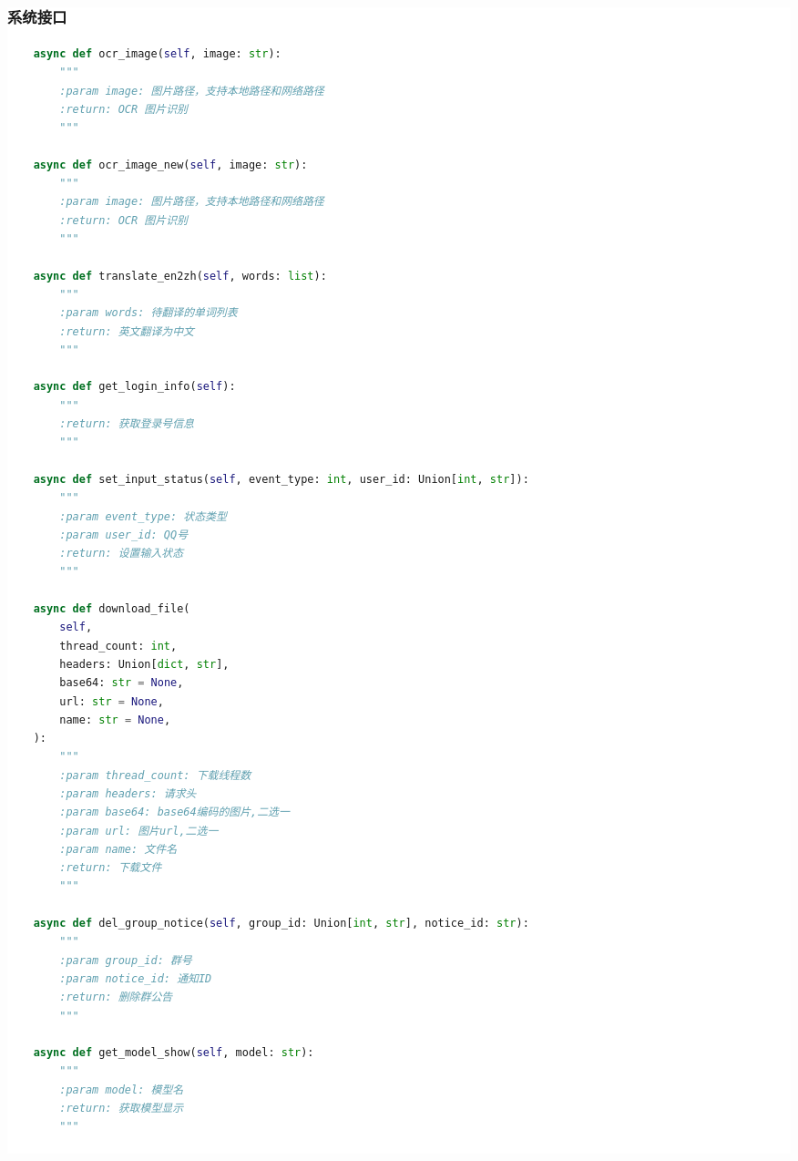 ### 系统接口

```python
    async def ocr_image(self, image: str):
        """
        :param image: 图片路径，支持本地路径和网络路径
        :return: OCR 图片识别
        """
    
    async def ocr_image_new(self, image: str):
        """
        :param image: 图片路径，支持本地路径和网络路径
        :return: OCR 图片识别
        """
    
    async def translate_en2zh(self, words: list):
        """
        :param words: 待翻译的单词列表
        :return: 英文翻译为中文
        """
    
    async def get_login_info(self):
        """
        :return: 获取登录号信息
        """
    
    async def set_input_status(self, event_type: int, user_id: Union[int, str]):
        """
        :param event_type: 状态类型
        :param user_id: QQ号
        :return: 设置输入状态
        """
    
    async def download_file(
        self,
        thread_count: int,
        headers: Union[dict, str],
        base64: str = None,
        url: str = None,
        name: str = None,
    ):
        """
        :param thread_count: 下载线程数
        :param headers: 请求头
        :param base64: base64编码的图片,二选一
        :param url: 图片url,二选一
        :param name: 文件名
        :return: 下载文件
        """
    
    async def del_group_notice(self, group_id: Union[int, str], notice_id: str):
        """
        :param group_id: 群号
        :param notice_id: 通知ID
        :return: 删除群公告
        """
    
    async def get_model_show(self, model: str):
        """
        :param model: 模型名
        :return: 获取模型显示
        """
    
```